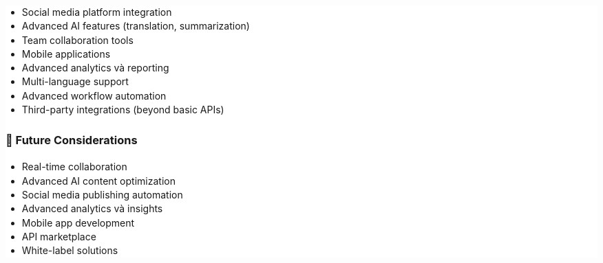 - Social media platform integration
- Advanced AI features (translation, summarization)
- Team collaboration tools
- Mobile applications
- Advanced analytics và reporting
- Multi-language support
- Advanced workflow automation
- Third-party integrations (beyond basic APIs)

### 🔮 Future Considerations

- Real-time collaboration
- Advanced AI content optimization
- Social media publishing automation
- Advanced analytics và insights
- Mobile app development
- API marketplace
- White-label solutions

